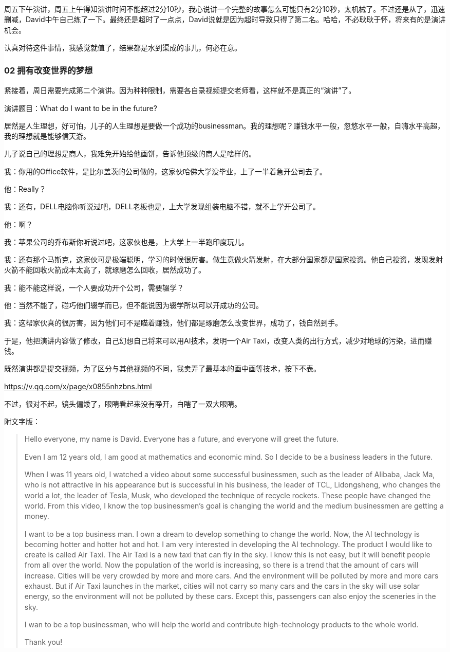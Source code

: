 
周五下午演讲，周五上午得知演讲时间不能超过2分10秒，我心说讲一个完整的故事怎么可能只有2分10秒，太机械了。不过还是从了，迅速删减，David中午自己练了一下。最终还是超时了一点点，David说就是因为超时导致只得了第二名。哈哈，不必耿耿于怀，将来有的是演讲机会。

认真对待这件事情，我感觉就值了，结果都是水到渠成的事儿，何必在意。


### 02 拥有改变世界的梦想

紧接着，周日需要完成第二个演讲。因为种种限制，需要各自录视频提交老师看，这样就不是真正的“演讲”了。

演讲题目：What do I want to be in the future?

居然是人生理想，好可怕，儿子的人生理想是要做一个成功的businessman。我的理想呢？赚钱水平一般，忽悠水平一般，自嗨水平高超，我的理想就是能够信天游。

儿子说自己的理想是商人，我难免开始给他画饼，告诉他顶级的商人是啥样的。

我：你用的Office软件，是比尔盖茨的公司做的，这家伙哈佛大学没毕业，上了一半着急开公司去了。

他：Really？

我：还有，DELL电脑你听说过吧，DELL老板也是，上大学发现组装电脑不错，就不上学开公司了。

他：啊？

我：苹果公司的乔布斯你听说过吧，这家伙也是，上大学上一半跑印度玩儿。

我：还有那个马斯克，这家伙可是极端聪明，学习的时候很厉害。做生意做火箭发射，在大部分国家都是国家投资。他自己投资，发现发射火箭不能回收火箭成本太高了，就琢磨怎么回收，居然成功了。

我：能不能这样说，一个人要成功开个公司，需要辍学？

他：当然不能了，碰巧他们辍学而已，但不能说因为辍学所以可以开成功的公司。

我：这帮家伙真的很厉害，因为他们可不是瞄着赚钱，他们都是琢磨怎么改变世界，成功了，钱自然到手。

于是，他把演讲内容做了修改，自己幻想自己将来可以用AI技术，发明一个Air Taxi，改变人类的出行方式，减少对地球的污染，进而赚钱。

既然演讲都是提交视频，为了区分与其他视频的不同，我卖弄了最基本的画中画等技术，按下不表。

<https://v.qq.com/x/page/x0855nhzbns.html>

不过，很对不起，镜头偏矮了，眼睛看起来没有睁开，白瞎了一双大眼睛。


附文字版：

> Hello everyone, my name is David. Everyone has a future, and everyone will greet the future.
> 
> Even I am 12 years old, I am good at mathematics and economic mind. So I decide to be a business leaders in the future.
> 
> When I was 11 years old, I watched a video about some successful businessmen, such as the leader of Alibaba, Jack Ma, who is not attractive in his appearance but is successful in his business, the leader of TCL, Lidongsheng, who changes the world a lot, the leader of Tesla, Musk, who developed the technique of recycle rockets. These people have changed the world. From this video, I know the top businessmen’s goal is changing the world and the medium businessmen are getting a money.
> 
> I want to be a top business man. I own a dream to develop something to change the world. Now, the AI technology is becoming hotter and hotter hot and hot. I am very interested in developing the AI technology. The product I would like to create is called Air Taxi. The Air Taxi is a new taxi that can fly in the sky. I know this is not easy, but it will benefit people from all over the world. Now the population of the world is increasing, so there is a trend that the amount of cars will increase. Cities will be very crowded by more and more cars. And the environment will be polluted by more and more cars exhaust. But if Air Taxi launches in the market, cities will not carry so many cars and the cars in the sky will use solar energy, so the environment will not be polluted by these cars. Except this, passengers can also enjoy the sceneries in the sky. 
> 
> I wan to be a top businessman, who will help the world and contribute high-technology products to the whole world. 
> 
> Thank you!
